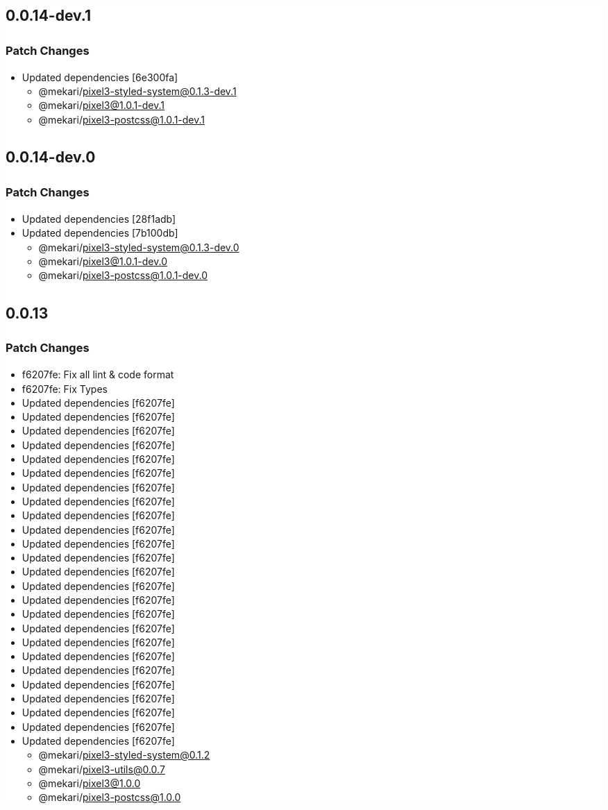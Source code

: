 ## 0.0.14-dev.1

### Patch Changes

- Updated dependencies [6e300fa]
  - @mekari/pixel3-styled-system@0.1.3-dev.1
  - @mekari/pixel3@1.0.1-dev.1
  - @mekari/pixel3-postcss@1.0.1-dev.1

## 0.0.14-dev.0

### Patch Changes

- Updated dependencies [28f1adb]
- Updated dependencies [7b100db]
  - @mekari/pixel3-styled-system@0.1.3-dev.0
  - @mekari/pixel3@1.0.1-dev.0
  - @mekari/pixel3-postcss@1.0.1-dev.0

## 0.0.13

### Patch Changes

- f6207fe: Fix all lint & code format
- f6207fe: Fix Types
- Updated dependencies [f6207fe]
- Updated dependencies [f6207fe]
- Updated dependencies [f6207fe]
- Updated dependencies [f6207fe]
- Updated dependencies [f6207fe]
- Updated dependencies [f6207fe]
- Updated dependencies [f6207fe]
- Updated dependencies [f6207fe]
- Updated dependencies [f6207fe]
- Updated dependencies [f6207fe]
- Updated dependencies [f6207fe]
- Updated dependencies [f6207fe]
- Updated dependencies [f6207fe]
- Updated dependencies [f6207fe]
- Updated dependencies [f6207fe]
- Updated dependencies [f6207fe]
- Updated dependencies [f6207fe]
- Updated dependencies [f6207fe]
- Updated dependencies [f6207fe]
- Updated dependencies [f6207fe]
- Updated dependencies [f6207fe]
- Updated dependencies [f6207fe]
- Updated dependencies [f6207fe]
- Updated dependencies [f6207fe]
- Updated dependencies [f6207fe]
  - @mekari/pixel3-styled-system@0.1.2
  - @mekari/pixel3-utils@0.0.7
  - @mekari/pixel3@1.0.0
  - @mekari/pixel3-postcss@1.0.0

